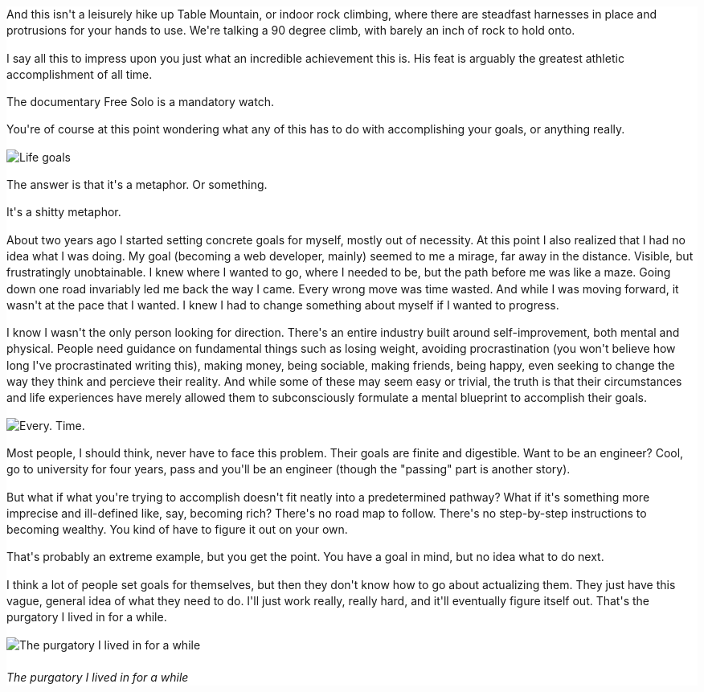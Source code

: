 And this isn't a leisurely hike up Table Mountain, or indoor rock climbing, where there are steadfast harnesses in place and protrusions for your hands to use. We're talking a 90 degree climb, with barely an inch of rock to hold onto.

I say all this to impress upon you just what an incredible achievement this is. His feat is arguably the greatest athletic accomplishment of all time. 

The documentary Free Solo is a mandatory watch. 


You're of course at this point wondering what any of this has to do with accomplishing your goals, or anything really. 

![Life goals](https://media.mpasho.co.ke/wp-content/uploads/2015/09/life-goals-meme.jpg)

The answer is that it's a metaphor. Or something.

It's a shitty metaphor.

About two years ago I started setting concrete goals for myself, mostly out of necessity. At this point I also realized that I had no idea what I was doing. My goal (becoming a web developer, mainly) seemed to me a mirage, far away in the distance. Visible, but frustratingly unobtainable. I knew where I wanted to go, where I needed to be, but the path before me was like a maze. Going down one road invariably led me back the way I came. Every wrong move was time wasted. And while I was moving forward, it wasn't at the pace that I wanted. I knew I had to change something about myself if I wanted to progress.

I know I wasn't the only person looking for direction. There's an entire industry built around self-improvement, both mental and physical. People need guidance on fundamental things such as losing weight, avoiding procrastination (you won't believe how long I've procrastinated writing this), making money, being sociable, making friends, being happy, even seeking to change the way they think and percieve their reality. And while some of these may seem easy or trivial, the truth is that their circumstances and life experiences have merely allowed them to subconsciously formulate a mental blueprint to accomplish their goals.

![Every. Time.](https://i.insider.com/5b7edeb1b354cd32108b5745?width=1100&format=jpeg&auto=webp)

Most people, I should think, never have to face this problem. Their goals are finite and digestible. Want to be an engineer? Cool, go to university for four years, pass and you'll be an engineer (though the "passing" part is another story).

But what if what you're trying to accomplish doesn't fit neatly into a predetermined pathway? What if it's something more imprecise and ill-defined like, say, becoming rich? There's no road map to follow. There's no step-by-step instructions to becoming wealthy. You kind of have to figure it out on your own.

That's probably an extreme example, but you get the point. You have a goal in mind, but no idea what to do next.

I think a lot of people set goals for themselves, but then they don't know how to go about actualizing them. They just have this vague, general idea of what they need to do. I'll just work really, really hard, and it'll eventually figure itself out. That's the purgatory I lived in for a while.

![The purgatory I lived in for a while](https://05714042a2232aa91807ef46-qgjpdebgroop4m.netdna-ssl.com/wp-content/uploads/2018/10/Purgatory-768x308.jpg)
###### The purgatory I lived in for a while
